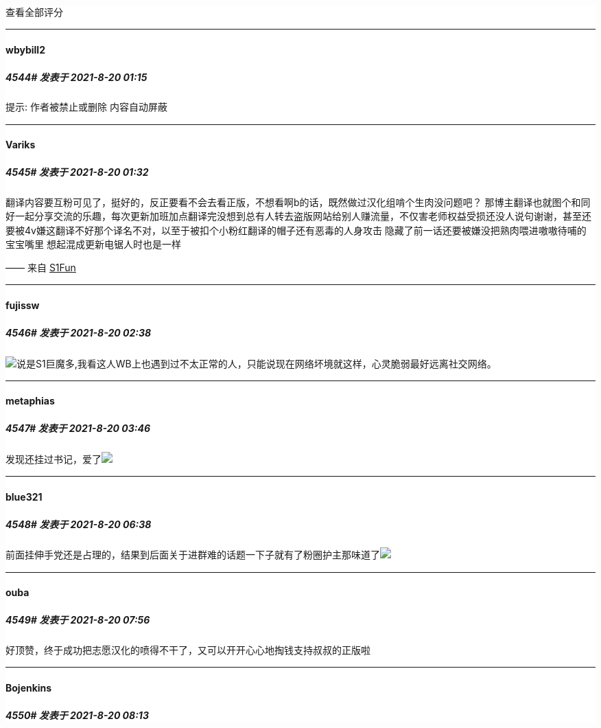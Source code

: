 查看全部评分

*****

####  wbybill2  
##### 4544#       发表于 2021-8-20 01:15

提示: 作者被禁止或删除 内容自动屏蔽

*****

####  Variks  
##### 4545#       发表于 2021-8-20 01:32

翻译内容要互粉可见了，挺好的，反正要看不会去看正版，不想看啊b的话，既然做过汉化组啃个生肉没问题吧？
那博主翻译也就图个和同好一起分享交流的乐趣，每次更新加班加点翻译完没想到总有人转去盗版网站给别人赚流量，不仅害老师权益受损还没人说句谢谢，甚至还要被4v嫌这翻译不好那个译名不对，以至于被扣个小粉红翻译的帽子还有恶毒的人身攻击
隐藏了前一话还要被嫌没把熟肉喂进嗷嗷待哺的宝宝嘴里
想起混成更新电锯人时也是一样

—— 来自 [S1Fun](https://s1fun.koalcat.com)

*****

####  fujissw  
##### 4546#       发表于 2021-8-20 02:38

<img src="https://static.saraba1st.com/image/smiley/face2017/001.png" referrerpolicy="no-referrer">说是S1巨魔多,我看这人WB上也遇到过不太正常的人，只能说现在网络坏境就这样，心灵脆弱最好远离社交网络。

*****

####  metaphias  
##### 4547#       发表于 2021-8-20 03:46

发现还挂过书记，爱了<img src="https://static.saraba1st.com/image/smiley/face2017/045.png" referrerpolicy="no-referrer">

*****

####  blue321  
##### 4548#       发表于 2021-8-20 06:38

前面挂伸手党还是占理的，结果到后面关于进群难的话题一下子就有了粉圈护主那味道了<img src="https://static.saraba1st.com/image/smiley/face2017/066.png" referrerpolicy="no-referrer">

*****

####  ouba  
##### 4549#       发表于 2021-8-20 07:56

好顶赞，终于成功把志愿汉化的喷得不干了，又可以开开心心地掏钱支持叔叔的正版啦

*****

####  Bojenkins  
##### 4550#       发表于 2021-8-20 08:13
